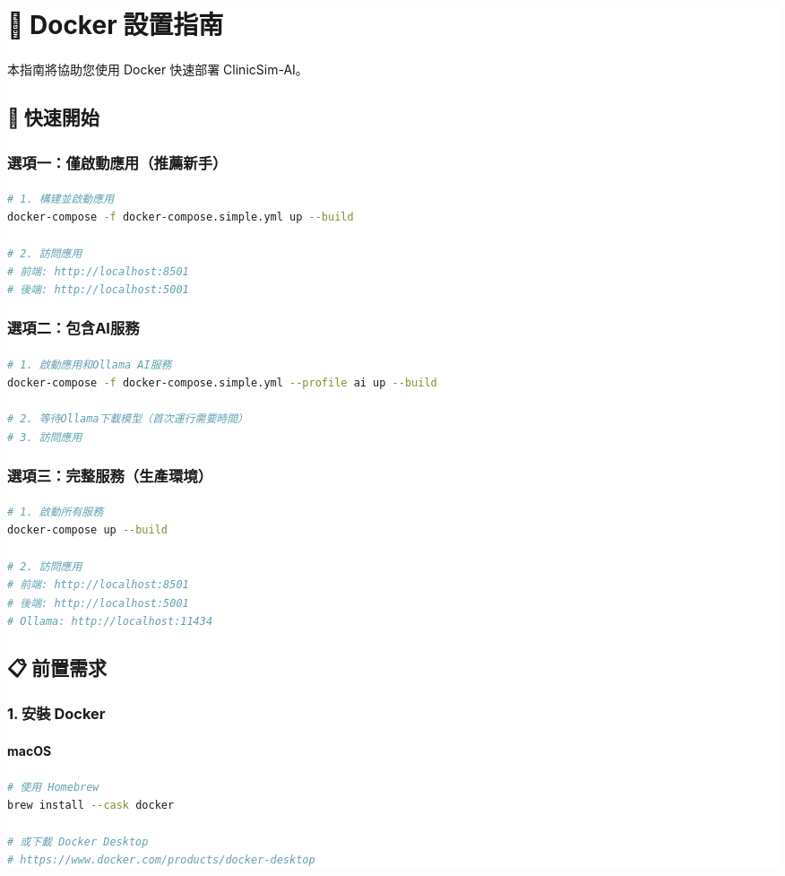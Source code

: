 # 🐳 Docker 設置指南

本指南將協助您使用 Docker 快速部署 ClinicSim-AI。

## 🚀 快速開始

### 選項一：僅啟動應用（推薦新手）

```bash
# 1. 構建並啟動應用
docker-compose -f docker-compose.simple.yml up --build

# 2. 訪問應用
# 前端: http://localhost:8501
# 後端: http://localhost:5001
```

### 選項二：包含AI服務

```bash
# 1. 啟動應用和Ollama AI服務
docker-compose -f docker-compose.simple.yml --profile ai up --build

# 2. 等待Ollama下載模型（首次運行需要時間）
# 3. 訪問應用
```

### 選項三：完整服務（生產環境）

```bash
# 1. 啟動所有服務
docker-compose up --build

# 2. 訪問應用
# 前端: http://localhost:8501
# 後端: http://localhost:5001
# Ollama: http://localhost:11434
```

## 📋 前置需求

### 1. 安裝 Docker

#### macOS
```bash
# 使用 Homebrew
brew install --cask docker

# 或下載 Docker Desktop
# https://www.docker.com/products/docker-desktop
```
